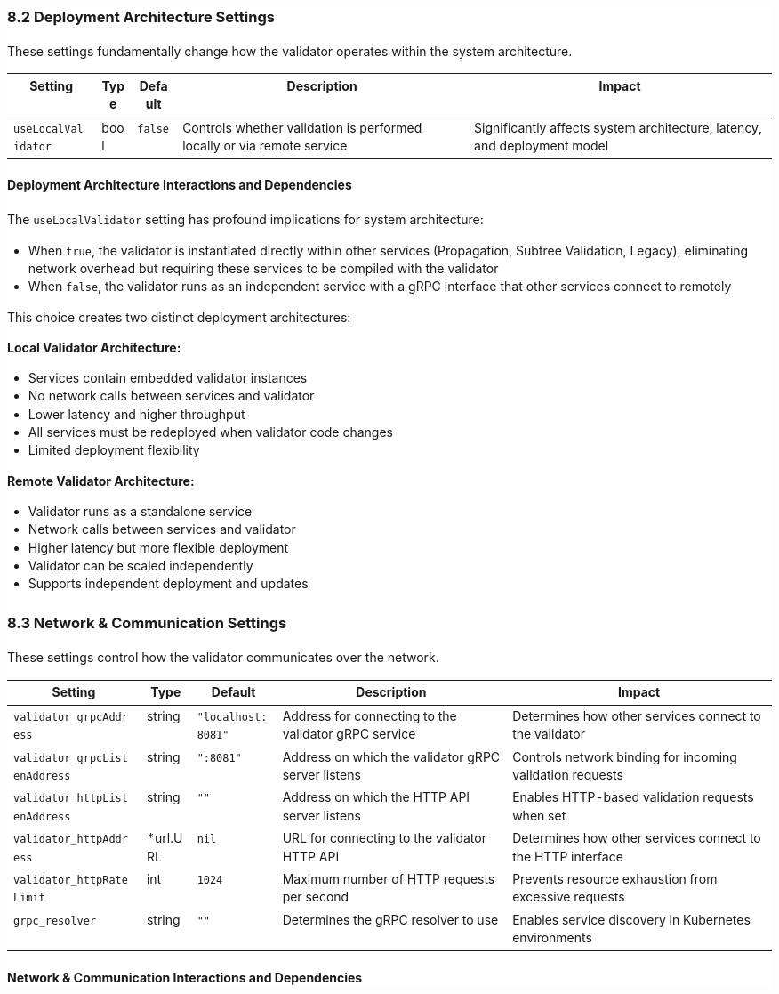 ### 8.2 Deployment Architecture Settings

These settings fundamentally change how the validator operates within the system architecture.

| Setting | Type | Default | Description | Impact |
|---------|------|---------|-------------|--------|
| `useLocalValidator` | bool | `false` | Controls whether validation is performed locally or via remote service | Significantly affects system architecture, latency, and deployment model |

#### Deployment Architecture Interactions and Dependencies

The `useLocalValidator` setting has profound implications for system architecture:

- When `true`, the validator is instantiated directly within other services (Propagation, Subtree Validation, Legacy), eliminating network overhead but requiring these services to be compiled with the validator
- When `false`, the validator runs as an independent service with a gRPC interface that other services connect to remotely

This choice creates two distinct deployment architectures:

**Local Validator Architecture:**

- Services contain embedded validator instances
- No network calls between services and validator
- Lower latency and higher throughput
- All services must be redeployed when validator code changes
- Limited deployment flexibility

**Remote Validator Architecture:**

- Validator runs as a standalone service
- Network calls between services and validator
- Higher latency but more flexible deployment
- Validator can be scaled independently
- Supports independent deployment and updates

### 8.3 Network & Communication Settings

These settings control how the validator communicates over the network.

| Setting | Type | Default | Description | Impact |
|---------|------|---------|-------------|--------|
| `validator_grpcAddress` | string | `"localhost:8081"` | Address for connecting to the validator gRPC service | Determines how other services connect to the validator |
| `validator_grpcListenAddress` | string | `":8081"` | Address on which the validator gRPC server listens | Controls network binding for incoming validation requests |
| `validator_httpListenAddress` | string | `""` | Address on which the HTTP API server listens | Enables HTTP-based validation requests when set |
| `validator_httpAddress` | *url.URL | `nil` | URL for connecting to the validator HTTP API | Determines how other services connect to the HTTP interface |
| `validator_httpRateLimit` | int | `1024` | Maximum number of HTTP requests per second | Prevents resource exhaustion from excessive requests |
| `grpc_resolver` | string | `""` | Determines the gRPC resolver to use | Enables service discovery in Kubernetes environments |

#### Network & Communication Interactions and Dependencies
